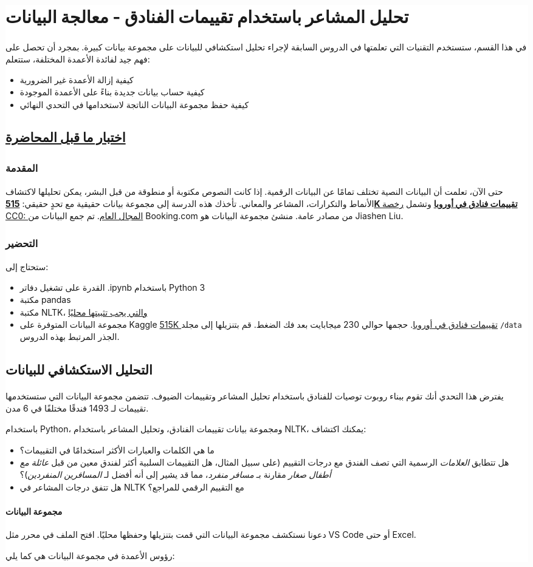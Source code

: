 
# تحليل المشاعر باستخدام تقييمات الفنادق - معالجة البيانات

في هذا القسم، ستستخدم التقنيات التي تعلمتها في الدروس السابقة لإجراء تحليل استكشافي للبيانات على مجموعة بيانات كبيرة. بمجرد أن تحصل على فهم جيد لفائدة الأعمدة المختلفة، ستتعلم:

- كيفية إزالة الأعمدة غير الضرورية
- كيفية حساب بيانات جديدة بناءً على الأعمدة الموجودة
- كيفية حفظ مجموعة البيانات الناتجة لاستخدامها في التحدي النهائي

## [اختبار ما قبل المحاضرة](https://gray-sand-07a10f403.1.azurestaticapps.net/quiz/37/)

### المقدمة

حتى الآن، تعلمت أن البيانات النصية تختلف تمامًا عن البيانات الرقمية. إذا كانت النصوص مكتوبة أو منطوقة من قبل البشر، يمكن تحليلها لاكتشاف الأنماط والتكرارات، المشاعر والمعاني. تأخذك هذه الدرسة إلى مجموعة بيانات حقيقية مع تحدٍ حقيقي: **[515K تقييمات فنادق في أوروبا](https://www.kaggle.com/jiashenliu/515k-hotel-reviews-data-in-europe)** وتشمل [رخصة CC0: المجال العام](https://creativecommons.org/publicdomain/zero/1.0/). تم جمع البيانات من Booking.com من مصادر عامة. منشئ مجموعة البيانات هو Jiashen Liu.

### التحضير

ستحتاج إلى:

- القدرة على تشغيل دفاتر .ipynb باستخدام Python 3
- مكتبة pandas
- مكتبة NLTK، [والتي يجب تثبيتها محليًا](https://www.nltk.org/install.html)
- مجموعة البيانات المتوفرة على Kaggle [515K تقييمات فنادق في أوروبا](https://www.kaggle.com/jiashenliu/515k-hotel-reviews-data-in-europe). حجمها حوالي 230 ميجابايت بعد فك الضغط. قم بتنزيلها إلى مجلد `/data` الجذر المرتبط بهذه الدروس.

## التحليل الاستكشافي للبيانات

يفترض هذا التحدي أنك تقوم ببناء روبوت توصيات للفنادق باستخدام تحليل المشاعر وتقييمات الضيوف. تتضمن مجموعة البيانات التي ستستخدمها تقييمات لـ 1493 فندقًا مختلفًا في 6 مدن.

باستخدام Python، ومجموعة بيانات تقييمات الفنادق، وتحليل المشاعر باستخدام NLTK، يمكنك اكتشاف:

- ما هي الكلمات والعبارات الأكثر استخدامًا في التقييمات؟
- هل تتطابق *العلامات* الرسمية التي تصف الفندق مع درجات التقييم (على سبيل المثال، هل التقييمات السلبية أكثر لفندق معين من قبل *عائلة مع أطفال صغار* مقارنة بـ *مسافر منفرد*، مما قد يشير إلى أنه أفضل لـ *المسافرين المنفردين*)؟
- هل تتفق درجات المشاعر في NLTK مع التقييم الرقمي للمراجع؟

#### مجموعة البيانات

دعونا نستكشف مجموعة البيانات التي قمت بتنزيلها وحفظها محليًا. افتح الملف في محرر مثل VS Code أو حتى Excel.

رؤوس الأعمدة في مجموعة البيانات هي كما يلي:

